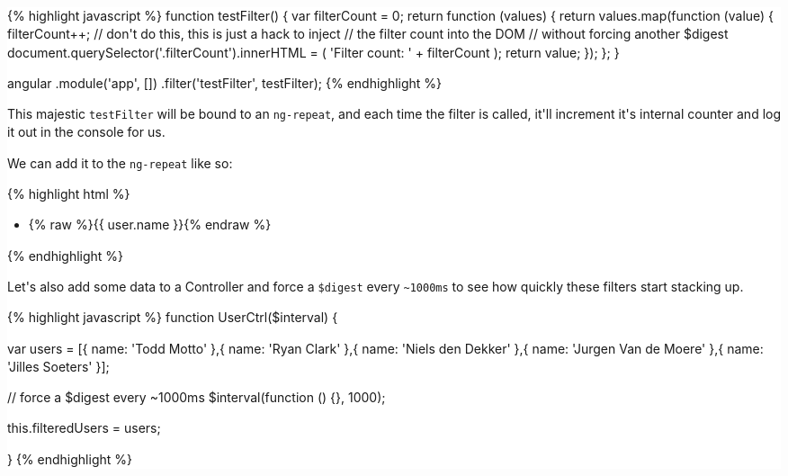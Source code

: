 {% highlight javascript %}
function testFilter() {
  var filterCount = 0;
  return function (values) {
    return values.map(function (value) {
      filterCount++;
      // don't do this, this is just a hack to inject
      // the filter count into the DOM
      // without forcing another $digest
      document.querySelector('.filterCount').innerHTML = (
        'Filter count: ' + filterCount
      );
      return value;
    });
  };
}

angular
  .module('app', [])
  .filter('testFilter', testFilter);
{% endhighlight %}

This majestic `testFilter` will be bound to an `ng-repeat`, and each time the filter is called, it'll increment it's internal counter and log it out in the console for us.

We can add it to the `ng-repeat` like so:

{% highlight html %}
<ul>
  <li ng-repeat="user in user.filteredUsers | testFilter">
    {% raw %}{{ user.name }}{% endraw %}
  </li>
</ul>
{% endhighlight %}

Let's also add some data to a Controller and force a `$digest` every `~1000ms` to see how quickly these filters start stacking up.

{% highlight javascript %}
function UserCtrl($interval) {

  var users = [{
    name: 'Todd Motto'
  },{
    name: 'Ryan Clark'
  },{
    name: 'Niels den Dekker'
  },{
    name: 'Jurgen Van de Moere'
  },{
    name: 'Jilles Soeters'
  }];
  
  // force a $digest every ~1000ms
  $interval(function () {}, 1000);
  
  this.filteredUsers = users;

}
{% endhighlight %}
